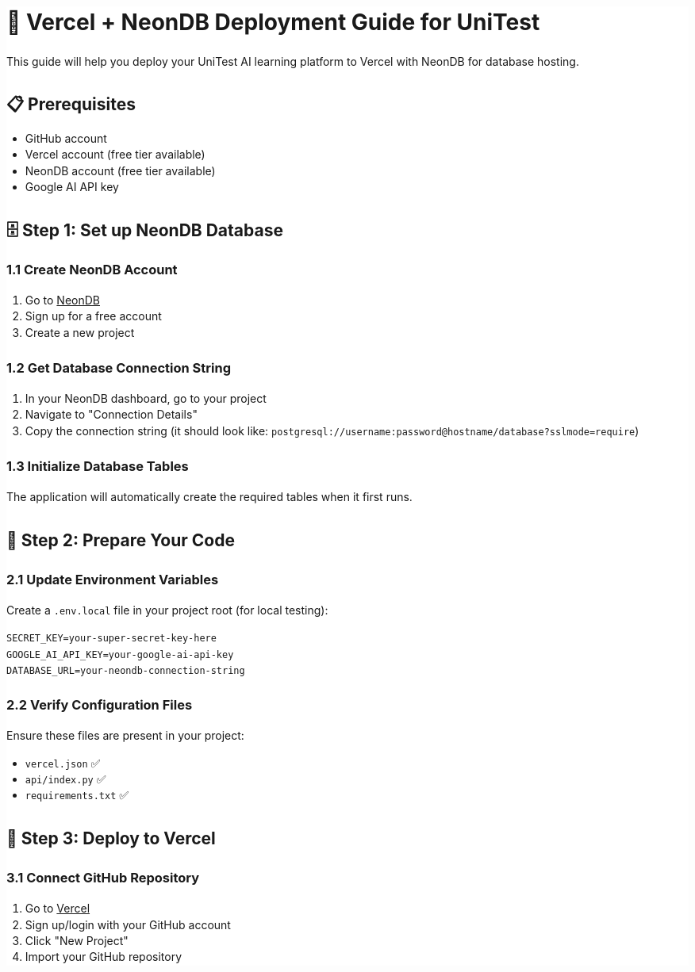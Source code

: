 # 🚀 Vercel + NeonDB Deployment Guide for UniTest

This guide will help you deploy your UniTest AI learning platform to Vercel with NeonDB for database hosting.

## 📋 Prerequisites

- GitHub account
- Vercel account (free tier available)
- NeonDB account (free tier available)
- Google AI API key

## 🗄️ Step 1: Set up NeonDB Database

### 1.1 Create NeonDB Account
1. Go to [NeonDB](https://neon.tech/)
2. Sign up for a free account
3. Create a new project

### 1.2 Get Database Connection String
1. In your NeonDB dashboard, go to your project
2. Navigate to "Connection Details"
3. Copy the connection string (it should look like: `postgresql://username:password@hostname/database?sslmode=require`)

### 1.3 Initialize Database Tables
The application will automatically create the required tables when it first runs.

## 🔧 Step 2: Prepare Your Code

### 2.1 Update Environment Variables
Create a `.env.local` file in your project root (for local testing):
```env
SECRET_KEY=your-super-secret-key-here
GOOGLE_AI_API_KEY=your-google-ai-api-key
DATABASE_URL=your-neondb-connection-string
```

### 2.2 Verify Configuration Files
Ensure these files are present in your project:
- `vercel.json` ✅
- `api/index.py` ✅
- `requirements.txt` ✅

## 🚀 Step 3: Deploy to Vercel

### 3.1 Connect GitHub Repository
1. Go to [Vercel](https://vercel.com/)
2. Sign up/login with your GitHub account
3. Click "New Project"
4. Import your GitHub repository
